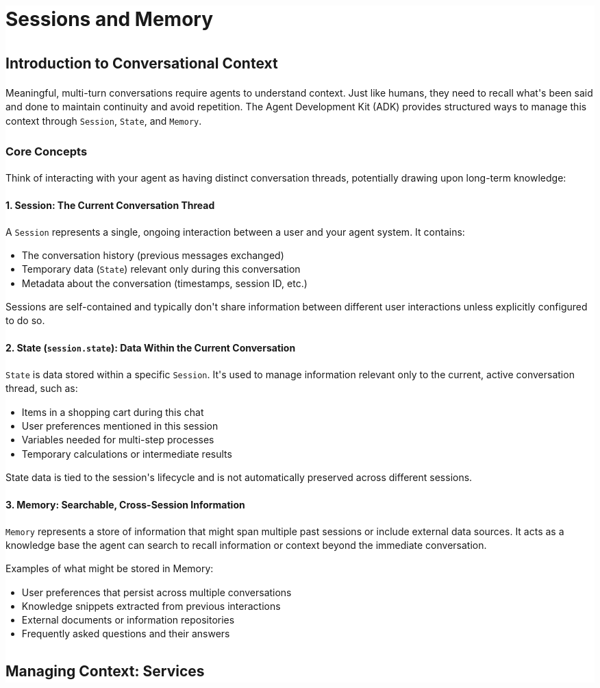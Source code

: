 # Sessions and Memory

## Introduction to Conversational Context

Meaningful, multi-turn conversations require agents to understand context. Just like humans, they need to recall what's been said and done to maintain continuity and avoid repetition. The Agent Development Kit (ADK) provides structured ways to manage this context through `Session`, `State`, and `Memory`.

### Core Concepts

Think of interacting with your agent as having distinct conversation threads, potentially drawing upon long-term knowledge:

#### 1. Session: The Current Conversation Thread

A `Session` represents a single, ongoing interaction between a user and your agent system. It contains:

- The conversation history (previous messages exchanged)
- Temporary data (`State`) relevant only during this conversation
- Metadata about the conversation (timestamps, session ID, etc.)

Sessions are self-contained and typically don't share information between different user interactions unless explicitly configured to do so.

#### 2. State (`session.state`): Data Within the Current Conversation

`State` is data stored within a specific `Session`. It's used to manage information relevant only to the current, active conversation thread, such as:

- Items in a shopping cart during this chat
- User preferences mentioned in this session
- Variables needed for multi-step processes
- Temporary calculations or intermediate results

State data is tied to the session's lifecycle and is not automatically preserved across different sessions.

#### 3. Memory: Searchable, Cross-Session Information

`Memory` represents a store of information that might span multiple past sessions or include external data sources. It acts as a knowledge base the agent can search to recall information or context beyond the immediate conversation.

Examples of what might be stored in Memory:
- User preferences that persist across multiple conversations
- Knowledge snippets extracted from previous interactions
- External documents or information repositories
- Frequently asked questions and their answers

## Managing Context: Services

